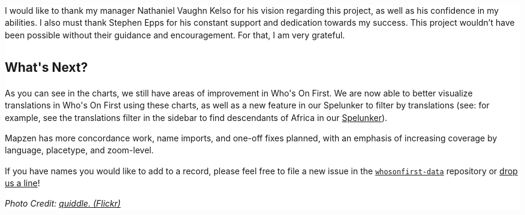 I would like to thank my manager Nathaniel Vaughn Kelso for his vision regarding this project, as well as his confidence in my abilities. I also must thank Stephen Epps for his constant support and dedication towards my success. This project wouldn’t have been possible without their guidance and encouragement. For that, I am very grateful.


## What's Next?

As you can see in the charts, we still have areas of improvement in Who's On First. We are now able to better visualize translations in Who's On First using these charts, as well as a new feature in our Spelunker to filter by translations (see: for example, see the translations filter in the sidebar to find descendants of Africa in our [Spelunker](https://whosonfirst.mapzen.com/spelunker/search/?q=africa)).

Mapzen has more concordance work, name imports, and one-off fixes planned, with an emphasis of increasing coverage by language, placetype, and zoom-level.

If you have names you would like to add to a record, please feel free to file a new issue in the [`whosonfirst-data`](https://github.com/whosonfirst-data/whosonfirst-data/issues/new) repository or [drop us a line](mailto:hello@mapzen.com)!

_Photo Credit: [quiddle. (Flickr)](https://flic.kr/p/ewKKu)_

